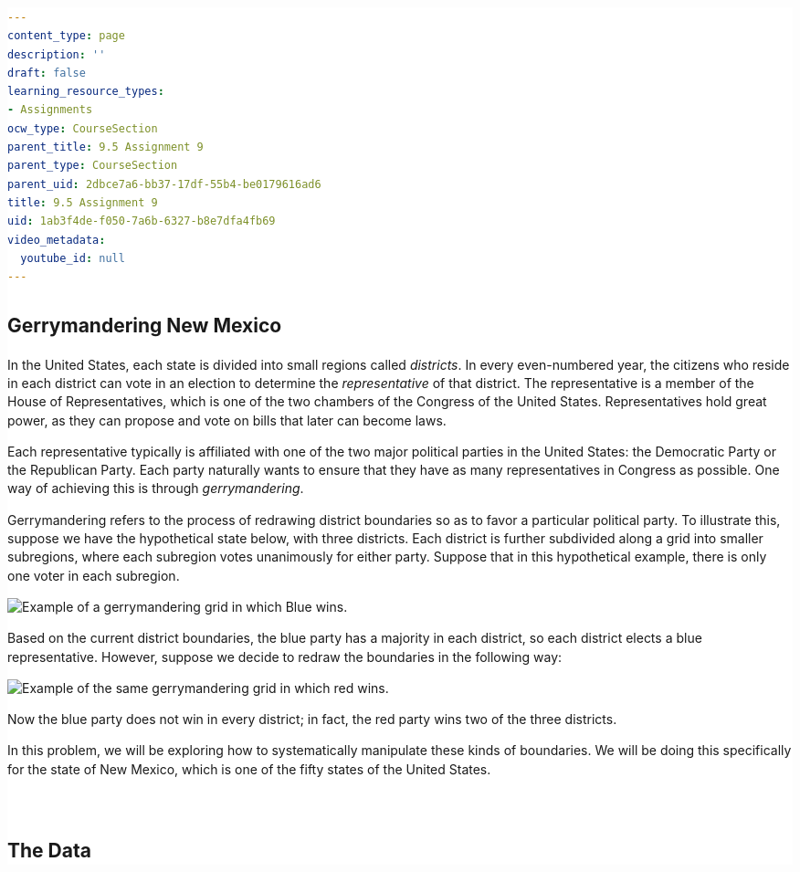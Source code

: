 ```yaml
---
content_type: page
description: ''
draft: false
learning_resource_types:
- Assignments
ocw_type: CourseSection
parent_title: 9.5 Assignment 9
parent_type: CourseSection
parent_uid: 2dbce7a6-bb37-17df-55b4-be0179616ad6
title: 9.5 Assignment 9
uid: 1ab3f4de-f050-7a6b-6327-b8e7dfa4fb69
video_metadata:
  youtube_id: null
---
```

## Gerrymandering New Mexico

In the United States, each state is divided into small regions called *districts*. In every even-numbered year, the citizens who reside in each district can vote in an election to determine the *representative* of that district. The representative is a member of the House of Representatives, which is one of the two chambers of the Congress of the United States. Representatives hold great power, as they can propose and vote on bills that later can become laws. 

Each representative typically is affiliated with one of the two major political parties in the United States: the Democratic Party or the Republican Party. Each party naturally wants to ensure that they have as many representatives in Congress as possible. One way of achieving this is through *gerrymandering*.

Gerrymandering refers to the process of redrawing district boundaries so as to favor a particular political party. To illustrate this, suppose we have the hypothetical state below, with three districts. Each district is further subdivided along a grid into smaller subregions, where each subregion votes unanimously for either party. Suppose that in this hypothetical example, there is only one voter in each subregion.

![Example of a gerrymandering grid in which Blue wins.](./resolveuid/2cc4ad885d2156d89c14e3848a5fb9dc)

Based on the current district boundaries, the blue party has a majority in each district, so each district elects a blue representative. However, suppose we decide to redraw the boundaries in the following way:

![Example of the same gerrymandering grid in which red wins.](./resolveuid/96516b5e431f1672ee8ca633d2d2e93e)

Now the blue party does not win in every district; in fact, the red party wins two of the three districts. 

In this problem, we will be exploring how to systematically manipulate these kinds of boundaries. We will be doing this specifically for the state of New Mexico, which is one of the fifty states of the United States.

 

## The Data
